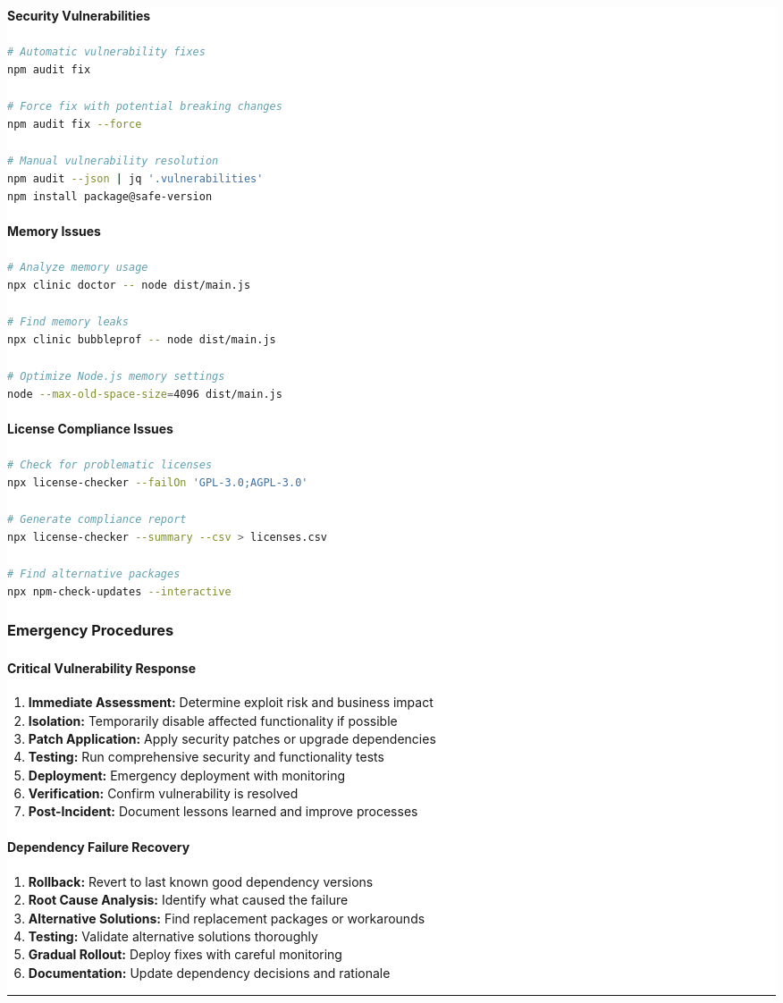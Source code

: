 #### Security Vulnerabilities
```bash
# Automatic vulnerability fixes
npm audit fix

# Force fix with potential breaking changes
npm audit fix --force

# Manual vulnerability resolution
npm audit --json | jq '.vulnerabilities'
npm install package@safe-version
```

#### Memory Issues
```bash
# Analyze memory usage
npx clinic doctor -- node dist/main.js

# Find memory leaks
npx clinic bubbleprof -- node dist/main.js

# Optimize Node.js memory settings
node --max-old-space-size=4096 dist/main.js
```

#### License Compliance Issues
```bash
# Check for problematic licenses
npx license-checker --failOn 'GPL-3.0;AGPL-3.0'

# Generate compliance report
npx license-checker --summary --csv > licenses.csv

# Find alternative packages
npx npm-check-updates --interactive
```

### Emergency Procedures

#### Critical Vulnerability Response
1. **Immediate Assessment:** Determine exploit risk and business impact
2. **Isolation:** Temporarily disable affected functionality if possible
3. **Patch Application:** Apply security patches or upgrade dependencies
4. **Testing:** Run comprehensive security and functionality tests
5. **Deployment:** Emergency deployment with monitoring
6. **Verification:** Confirm vulnerability is resolved
7. **Post-Incident:** Document lessons learned and improve processes

#### Dependency Failure Recovery
1. **Rollback:** Revert to last known good dependency versions
2. **Root Cause Analysis:** Identify what caused the failure
3. **Alternative Solutions:** Find replacement packages or workarounds
4. **Testing:** Validate alternative solutions thoroughly
5. **Gradual Rollout:** Deploy fixes with careful monitoring
6. **Documentation:** Update dependency decisions and rationale

---